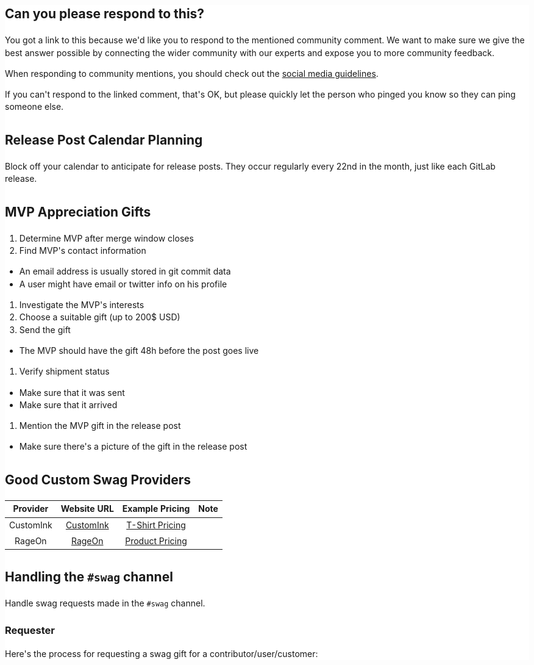 ## Can you please respond to this?

You got a link to this because we'd like you to respond to the mentioned community comment. We want to make sure we give the best answer possible by connecting the wider community with our experts and expose you to more community feedback.

When responding to community mentions, you should check out the [social media guidelines](https://about.gitlab.com/handbook/marketing/social-media-guidelines/).

If you can't respond to the linked comment, that's OK, but please quickly let the person who pinged you know so they can ping someone else.

## Release Post Calendar Planning

Block off your calendar to anticipate for release posts. They occur regularly every 22nd in the month, just like each GitLab release.

## MVP Appreciation Gifts

1. Determine MVP after merge window closes
1. Find MVP's contact information
  * An email address is usually stored in git commit data
  * A user might have email or twitter info on his profile
1. Investigate the MVP's interests
1. Choose a suitable gift (up to 200$ USD)
1. Send the gift
  * The MVP should have the gift 48h before the post goes live
1. Verify shipment status
  * Make sure that it was sent
  * Make sure that it arrived
1. Mention the MVP gift in the release post
  * Make sure there's a picture of the gift in the release post

## Good Custom Swag Providers

|Provider|Website URL|Example Pricing|Note|
|:-:|:-:|:-:|:-:|
|CustomInk|[CustomInk](https://customink.com)|[T-Shirt Pricing](https://www.customink.com/products/categories/short-sleeve-t-shirts/16/styles)||
|RageOn|[RageOn](https://www.rageon.com)|[Product Pricing](https://connect.rageon.com/prices/product)||

## Handling the `#swag` channel

Handle swag requests made in the `#swag` channel.

### Requester

Here's the process for requesting a swag gift for a contributor/user/customer:
